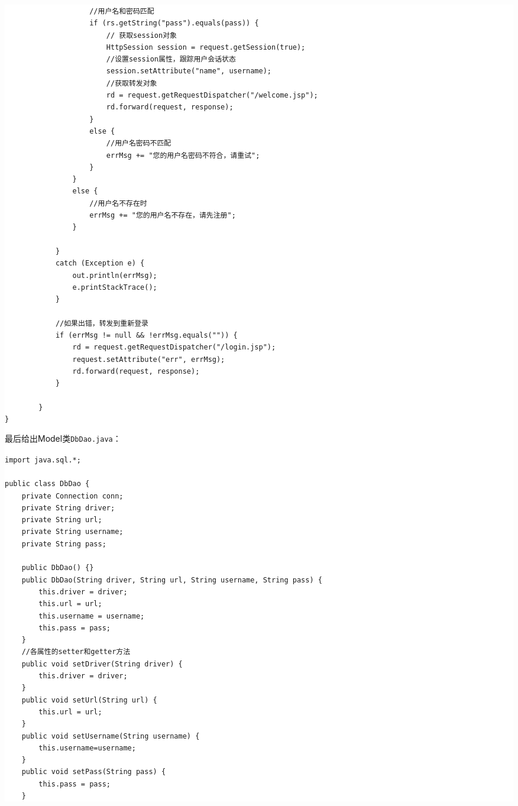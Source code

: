                         //用户名和密码匹配
                        if (rs.getString("pass").equals(pass)) {
                            // 获取session对象
                            HttpSession session = request.getSession(true);
                            //设置session属性，跟踪用户会话状态
                            session.setAttribute("name", username);
                            //获取转发对象
                            rd = request.getRequestDispatcher("/welcome.jsp");
                            rd.forward(request, response);
                        }
                        else {
                            //用户名密码不匹配
                            errMsg += "您的用户名密码不符合，请重试";
                        }
                    }
                    else {
                        //用户名不存在时
                        errMsg += "您的用户名不存在，请先注册";
                    }
                
                }
                catch (Exception e) {
                    out.println(errMsg);
                    e.printStackTrace();
                }

                //如果出错，转发到重新登录
                if (errMsg != null && !errMsg.equals("")) {
                    rd = request.getRequestDispatcher("/login.jsp");
                    request.setAttribute("err", errMsg);
                    rd.forward(request, response);
                }

            }   
    }

最后给出Model类`DbDao.java`：

    import java.sql.*;

    public class DbDao {
        private Connection conn;
        private String driver;
        private String url;
        private String username;
        private String pass;

        public DbDao() {}
        public DbDao(String driver, String url, String username, String pass) {
            this.driver = driver;
            this.url = url;
            this.username = username;
            this.pass = pass;
        }
        //各属性的setter和getter方法
        public void setDriver(String driver) {
            this.driver = driver;
        }
        public void setUrl(String url) {
            this.url = url;
        }
        public void setUsername(String username) {
            this.username=username;
        }
        public void setPass(String pass) {
            this.pass = pass;
        }